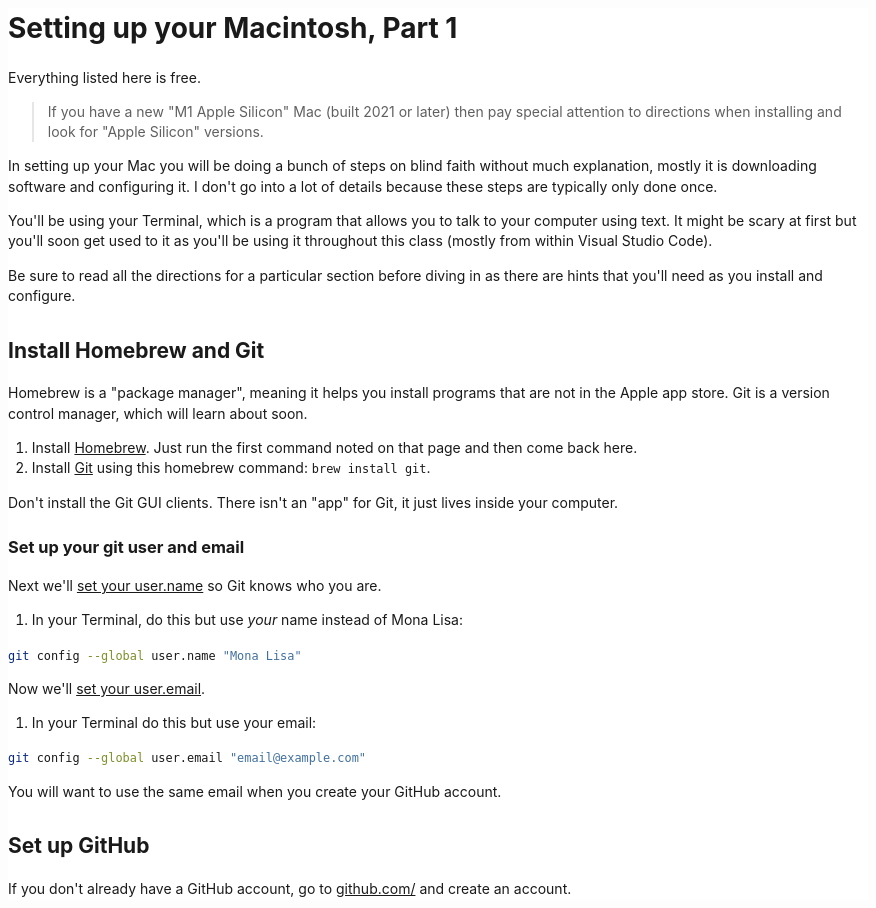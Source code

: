 # Setting up your Macintosh, Part 1

Everything listed here is free.

> If you have a new "M1 Apple Silicon" Mac (built 2021 or later) then pay special attention to directions when installing and look for "Apple Silicon" versions.

In setting up your Mac you will be doing a bunch of steps on blind faith without much explanation, mostly it is downloading software and configuring it. I don't go into a lot of details because these steps are typically only done once.

You'll be using your Terminal, which is a program that allows you to talk to your computer using text. It might be scary at first but you'll soon get used to it as you'll be using it throughout this class (mostly from within Visual Studio Code).

Be sure to read all the directions for a particular section before diving in as there are hints that you'll need as you install and configure.

## Install Homebrew and Git

Homebrew is a "package manager", meaning it helps you install programs that are not in the Apple app store. Git is a version control manager, which will learn about soon.

1. Install [Homebrew](https://brew.sh/). Just run the first command noted on that page and then come back here.
2. Install [Git](https://git-scm.com/downloads) using this homebrew command: `brew install git`.

Don't install the Git GUI clients. There isn't an "app" for Git, it just lives inside your computer.

### Set up your git user and email

Next we'll [set your user.name](https://docs.github.com/en/get-started/getting-started-with-git/setting-your-username-in-git) so Git knows who you are.

1. In your Terminal, do this but use _your_ name instead of Mona Lisa:

```bash
git config --global user.name "Mona Lisa"
```

Now we'll [set your user.email](https://docs.github.com/en/account-and-profile/setting-up-and-managing-your-personal-account-on-github/managing-email-preferences/setting-your-commit-email-address#setting-your-commit-email-address-in-git).

1. In your Terminal do this but use your email:

```bash
git config --global user.email "email@example.com"
```

You will want to use the same email when you create your GitHub account.

## Set up GitHub

If you don't already have a GitHub account, go to [github.com/](http://github.com/) and create an account.
